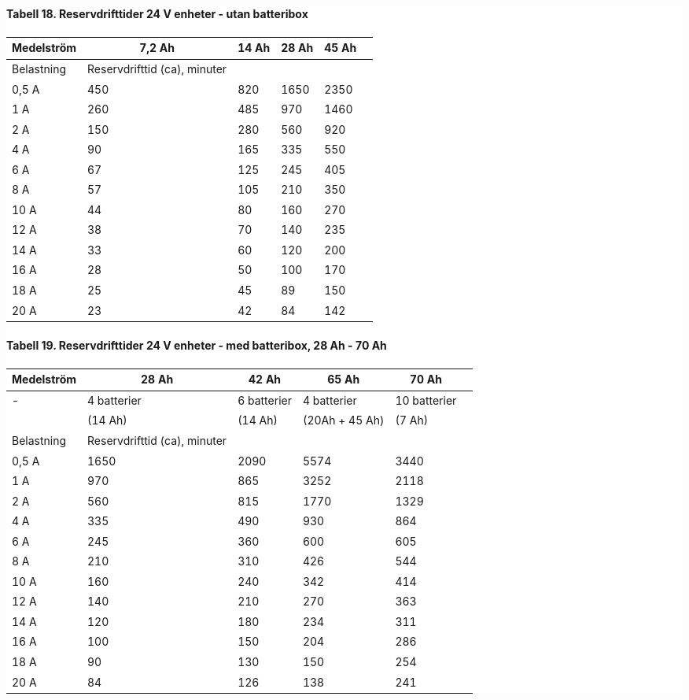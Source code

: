 #### Tabell 18. Reservdrifttider 24 V enheter - utan batteribox

| Medelström | 7,2 Ah                       | 14 Ah | 28 Ah | 45 Ah |  |
|------------|------------------------------|-------|-------|-------|--|
| Belastning | Reservdrifttid (ca), minuter |       |       |       |  |
| 0,5 A      | 450                          | 820   | 1650  | 2350  |  |
| 1 A        | 260                          | 485   | 970   | 1460  |  |
| 2 A        | 150                          | 280   | 560   | 920   |  |
| 4 A        | 90                           | 165   | 335   | 550   |  |
| 6 A        | 67                           | 125   | 245   | 405   |  |
| 8 A        | 57                           | 105   | 210   | 350   |  |
| 10 A       | 44                           | 80    | 160   | 270   |  |
| 12 A       | 38                           | 70    | 140   | 235   |  |
| 14 A       | 33                           | 60    | 120   | 200   |  |
| 16 A       | 28                           | 50    | 100   | 170   |  |
| 18 A       | 25                           | 45    | 89    | 150   |  |
| 20 A       | 23                           | 42    | 84    | 142   |  |

#### Tabell 19. Reservdrifttider 24 V enheter - med batteribox, 28 Ah - 70 Ah

| Medelström | 28 Ah                        | 42 Ah       | 65 Ah          | 70 Ah        |  |
|------------|------------------------------|-------------|----------------|--------------|--|
| -          | 4 batterier                  | 6 batterier | 4 batterier    | 10 batterier |  |
|            | (14 Ah)                      | (14 Ah)     | (20Ah + 45 Ah) | (7 Ah)       |  |
| Belastning | Reservdrifttid (ca), minuter |             |                |              |  |
| 0,5 A      | 1650                         | 2090        | 5574           | 3440         |  |
| 1 A        | 970                          | 865         | 3252           | 2118         |  |
| 2 A        | 560                          | 815         | 1770           | 1329         |  |
| 4 A        | 335                          | 490         | 930            | 864          |  |
| 6 A        | 245                          | 360         | 600            | 605          |  |
| 8 A        | 210                          | 310         | 426            | 544          |  |
| 10 A       | 160                          | 240         | 342            | 414          |  |
| 12 A       | 140                          | 210         | 270            | 363          |  |
| 14 A       | 120                          | 180         | 234            | 311          |  |
| 16 A       | 100                          | 150         | 204            | 286          |  |
| 18 A       | 90                           | 130         | 150            | 254          |  |
| 20 A       | 84                           | 126         | 138            | 241          |  |
